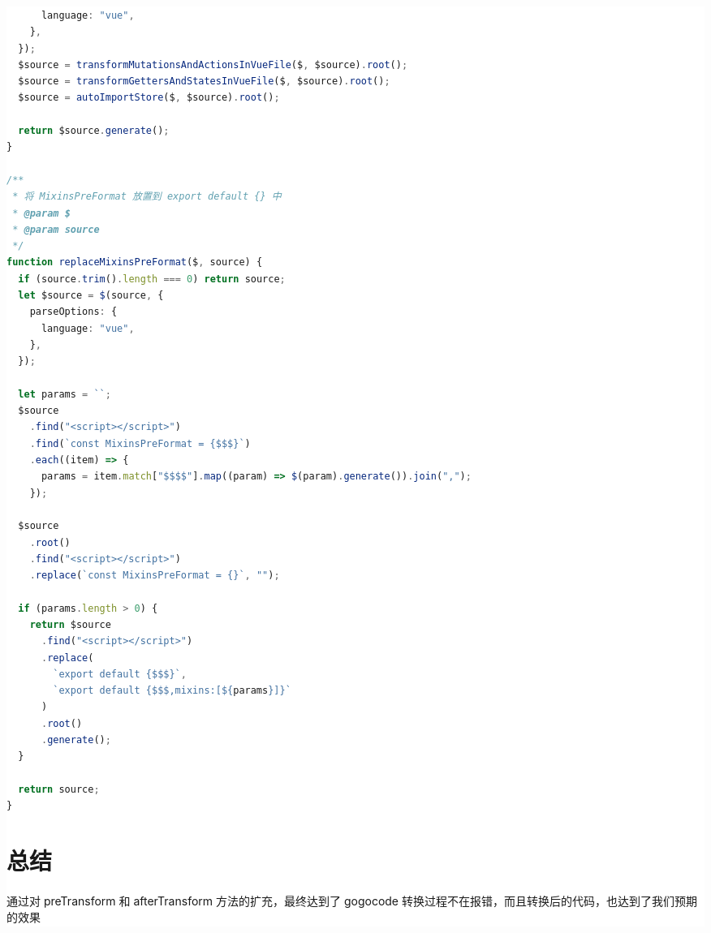 ```ts
      language: "vue",
    },
  });
  $source = transformMutationsAndActionsInVueFile($, $source).root();
  $source = transformGettersAndStatesInVueFile($, $source).root();
  $source = autoImportStore($, $source).root();

  return $source.generate();
}

/**
 * 将 MixinsPreFormat 放置到 export default {} 中
 * @param $
 * @param source
 */
function replaceMixinsPreFormat($, source) {
  if (source.trim().length === 0) return source;
  let $source = $(source, {
    parseOptions: {
      language: "vue",
    },
  });

  let params = ``;
  $source
    .find("<script></script>")
    .find(`const MixinsPreFormat = {$$$}`)
    .each((item) => {
      params = item.match["$$$$"].map((param) => $(param).generate()).join(",");
    });

  $source
    .root()
    .find("<script></script>")
    .replace(`const MixinsPreFormat = {}`, "");

  if (params.length > 0) {
    return $source
      .find("<script></script>")
      .replace(
        `export default {$$$}`,
        `export default {$$$,mixins:[${params}]}`
      )
      .root()
      .generate();
  }

  return source;
}
```

# 总结

通过对 preTransform 和 afterTransform 方法的扩充，最终达到了 gogocode 转换过程不在报错，而且转换后的代码，也达到了我们预期的效果
